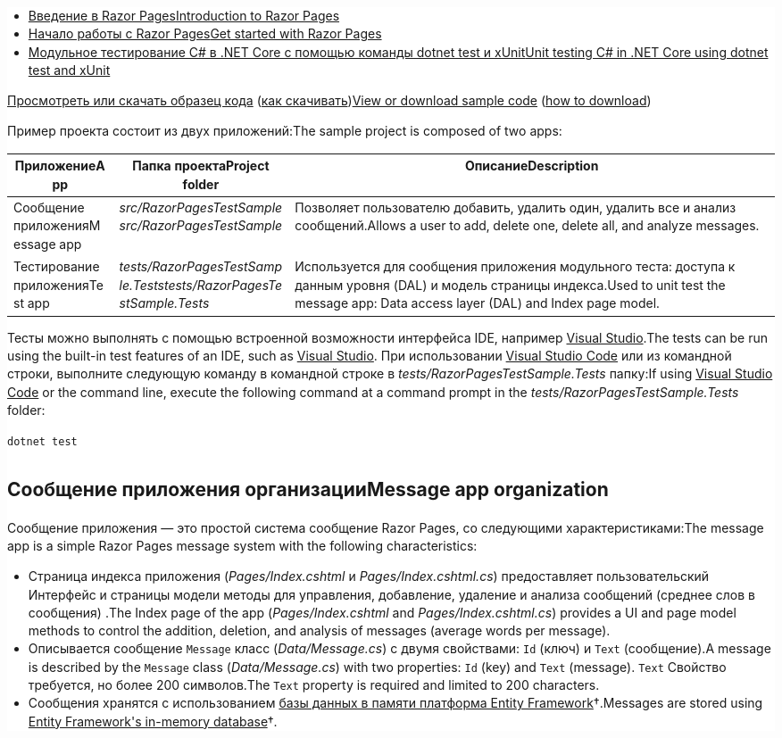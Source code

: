 * [<span data-ttu-id="d2c32-113">Введение в Razor Pages</span><span class="sxs-lookup"><span data-stu-id="d2c32-113">Introduction to Razor Pages</span></span>](xref:razor-pages/index)
* [<span data-ttu-id="d2c32-114">Начало работы с Razor Pages</span><span class="sxs-lookup"><span data-stu-id="d2c32-114">Get started with Razor Pages</span></span>](xref:tutorials/razor-pages/razor-pages-start)
* [<span data-ttu-id="d2c32-115">Модульное тестирование C# в .NET Core с помощью команды dotnet test и xUnit</span><span class="sxs-lookup"><span data-stu-id="d2c32-115">Unit testing C# in .NET Core using dotnet test and xUnit</span></span>](/dotnet/articles/core/testing/unit-testing-with-dotnet-test)

<span data-ttu-id="d2c32-116">[Просмотреть или скачать образец кода](https://github.com/aspnet/Docs/tree/master/aspnetcore/test/razor-pages-tests/samples) ([как скачивать](xref:index#how-to-download-a-sample))</span><span class="sxs-lookup"><span data-stu-id="d2c32-116">[View or download sample code](https://github.com/aspnet/Docs/tree/master/aspnetcore/test/razor-pages-tests/samples) ([how to download](xref:index#how-to-download-a-sample))</span></span>

<span data-ttu-id="d2c32-117">Пример проекта состоит из двух приложений:</span><span class="sxs-lookup"><span data-stu-id="d2c32-117">The sample project is composed of two apps:</span></span>

| <span data-ttu-id="d2c32-118">Приложение</span><span class="sxs-lookup"><span data-stu-id="d2c32-118">App</span></span>         | <span data-ttu-id="d2c32-119">Папка проекта</span><span class="sxs-lookup"><span data-stu-id="d2c32-119">Project folder</span></span>                        | <span data-ttu-id="d2c32-120">Описание</span><span class="sxs-lookup"><span data-stu-id="d2c32-120">Description</span></span> |
| ----------- | ------------------------------------- | ----------- |
| <span data-ttu-id="d2c32-121">Сообщение приложения</span><span class="sxs-lookup"><span data-stu-id="d2c32-121">Message app</span></span> | <span data-ttu-id="d2c32-122">*src/RazorPagesTestSample*</span><span class="sxs-lookup"><span data-stu-id="d2c32-122">*src/RazorPagesTestSample*</span></span>            | <span data-ttu-id="d2c32-123">Позволяет пользователю добавить, удалить один, удалить все и анализ сообщений.</span><span class="sxs-lookup"><span data-stu-id="d2c32-123">Allows a user to add, delete one, delete all, and analyze messages.</span></span> |
| <span data-ttu-id="d2c32-124">Тестирование приложения</span><span class="sxs-lookup"><span data-stu-id="d2c32-124">Test app</span></span>    | <span data-ttu-id="d2c32-125">*tests/RazorPagesTestSample.Tests*</span><span class="sxs-lookup"><span data-stu-id="d2c32-125">*tests/RazorPagesTestSample.Tests*</span></span>    | <span data-ttu-id="d2c32-126">Используется для сообщения приложения модульного теста: доступа к данным уровня (DAL) и модель страницы индекса.</span><span class="sxs-lookup"><span data-stu-id="d2c32-126">Used to unit test the message app: Data access layer (DAL) and Index page model.</span></span> |

<span data-ttu-id="d2c32-127">Тесты можно выполнять с помощью встроенной возможности интерфейса IDE, например [Visual Studio](https://www.visualstudio.com/vs/).</span><span class="sxs-lookup"><span data-stu-id="d2c32-127">The tests can be run using the built-in test features of an IDE, such as [Visual Studio](https://www.visualstudio.com/vs/).</span></span> <span data-ttu-id="d2c32-128">При использовании [Visual Studio Code](https://code.visualstudio.com/) или из командной строки, выполните следующую команду в командной строке в *tests/RazorPagesTestSample.Tests* папку:</span><span class="sxs-lookup"><span data-stu-id="d2c32-128">If using [Visual Studio Code](https://code.visualstudio.com/) or the command line, execute the following command at a command prompt in the *tests/RazorPagesTestSample.Tests* folder:</span></span>

```console
dotnet test
```

## <a name="message-app-organization"></a><span data-ttu-id="d2c32-129">Сообщение приложения организации</span><span class="sxs-lookup"><span data-stu-id="d2c32-129">Message app organization</span></span>

<span data-ttu-id="d2c32-130">Сообщение приложения — это простой система сообщение Razor Pages, со следующими характеристиками:</span><span class="sxs-lookup"><span data-stu-id="d2c32-130">The message app is a simple Razor Pages message system with the following characteristics:</span></span>

* <span data-ttu-id="d2c32-131">Страница индекса приложения (*Pages/Index.cshtml* и *Pages/Index.cshtml.cs*) предоставляет пользовательский Интерфейс и страницы модели методы для управления, добавление, удаление и анализа сообщений (среднее слов в сообщения) .</span><span class="sxs-lookup"><span data-stu-id="d2c32-131">The Index page of the app (*Pages/Index.cshtml* and *Pages/Index.cshtml.cs*) provides a UI and page model methods to control the addition, deletion, and analysis of messages (average words per message).</span></span>
* <span data-ttu-id="d2c32-132">Описывается сообщение `Message` класс (*Data/Message.cs*) с двумя свойствами: `Id` (ключ) и `Text` (сообщение).</span><span class="sxs-lookup"><span data-stu-id="d2c32-132">A message is described by the `Message` class (*Data/Message.cs*) with two properties: `Id` (key) and `Text` (message).</span></span> <span data-ttu-id="d2c32-133">`Text` Свойство требуется, но более 200 символов.</span><span class="sxs-lookup"><span data-stu-id="d2c32-133">The `Text` property is required and limited to 200 characters.</span></span>
* <span data-ttu-id="d2c32-134">Сообщения хранятся с использованием [базы данных в памяти платформа Entity Framework](/ef/core/providers/in-memory/)&#8224;.</span><span class="sxs-lookup"><span data-stu-id="d2c32-134">Messages are stored using [Entity Framework's in-memory database](/ef/core/providers/in-memory/)&#8224;.</span></span>